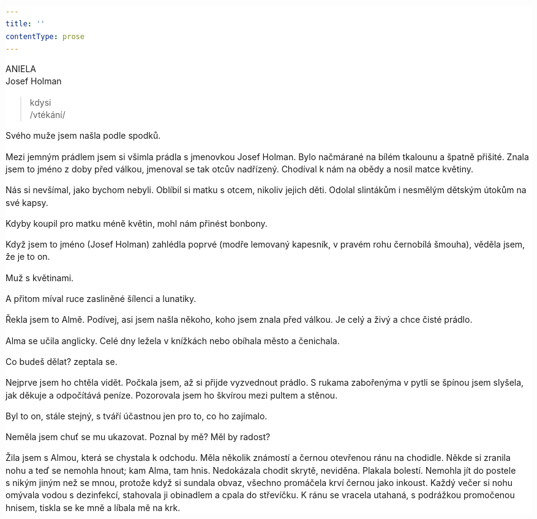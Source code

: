 ```yaml
---
title: ''
contentType: prose
---
```


<section>

ANIELA  
Josef Holman

> kdysi  
> /vtékání/

Svého muže jsem našla podle spodků.

</section>

<section>

Mezi jemným prádlem jsem si všimla prádla s jmenovkou Josef Holman. Bylo načmárané na bílém tkalounu a špatně přišité. Znala jsem to jméno z doby před válkou, jmenoval se tak otcův nadřízený. Chodíval k nám na obědy a nosil matce květiny.

Nás si nevšímal, jako bychom nebyli. Oblíbil si matku s otcem, nikoliv jejich děti. Odolal slintákům i nesmělým dětským útokům na své kapsy.

Kdyby koupil pro matku méně květin, mohl nám přinést bonbony.

Když jsem to jméno (Josef Holman) zahlédla poprvé (modře lemovaný kapesník, v pravém rohu černobílá šmouha), věděla jsem, že je to on.

Muž s květinami.

</section>

<section>

A přitom míval ruce zasliněné šílenci a lunatiky.

</section>

<section>

Řekla jsem to Almě. Podívej, asi jsem našla někoho, koho jsem znala před válkou. Je celý a živý a chce čisté prádlo.

Alma se učila anglicky. Celé dny ležela v knížkách nebo obíhala město a čenichala.

Co budeš dělat? zeptala se.

Nejprve jsem ho chtěla vidět. Počkala jsem, až si přijde vyzvednout prádlo. S rukama zabořenýma v pytli se špínou jsem slyšela, jak děkuje a odpočítává peníze. Pozorovala jsem ho škvírou mezi pultem a stěnou.

Byl to on, stále stejný, s tváří účastnou jen pro to, co ho zajímalo.

Neměla jsem chuť se mu ukazovat. Poznal by mě? Měl by radost?

Žila jsem s Almou, která se chystala k odchodu. Měla několik známostí a černou otevřenou ránu na chodidle. Někde si zranila nohu a teď se nemohla hnout; kam Alma, tam hnis. Nedokázala chodit skrytě, neviděna. Plakala bolestí. Nemohla jít do postele s nikým jiným než se mnou, protože když si sundala obvaz, všechno promáčela krví černou jako inkoust. Každý večer si nohu omývala vodou s dezinfekcí, stahovala ji obinadlem a cpala do střevíčku. K ránu se vracela utahaná, s podrážkou promočenou hnisem, tiskla se ke mně a líbala mě na krk.
